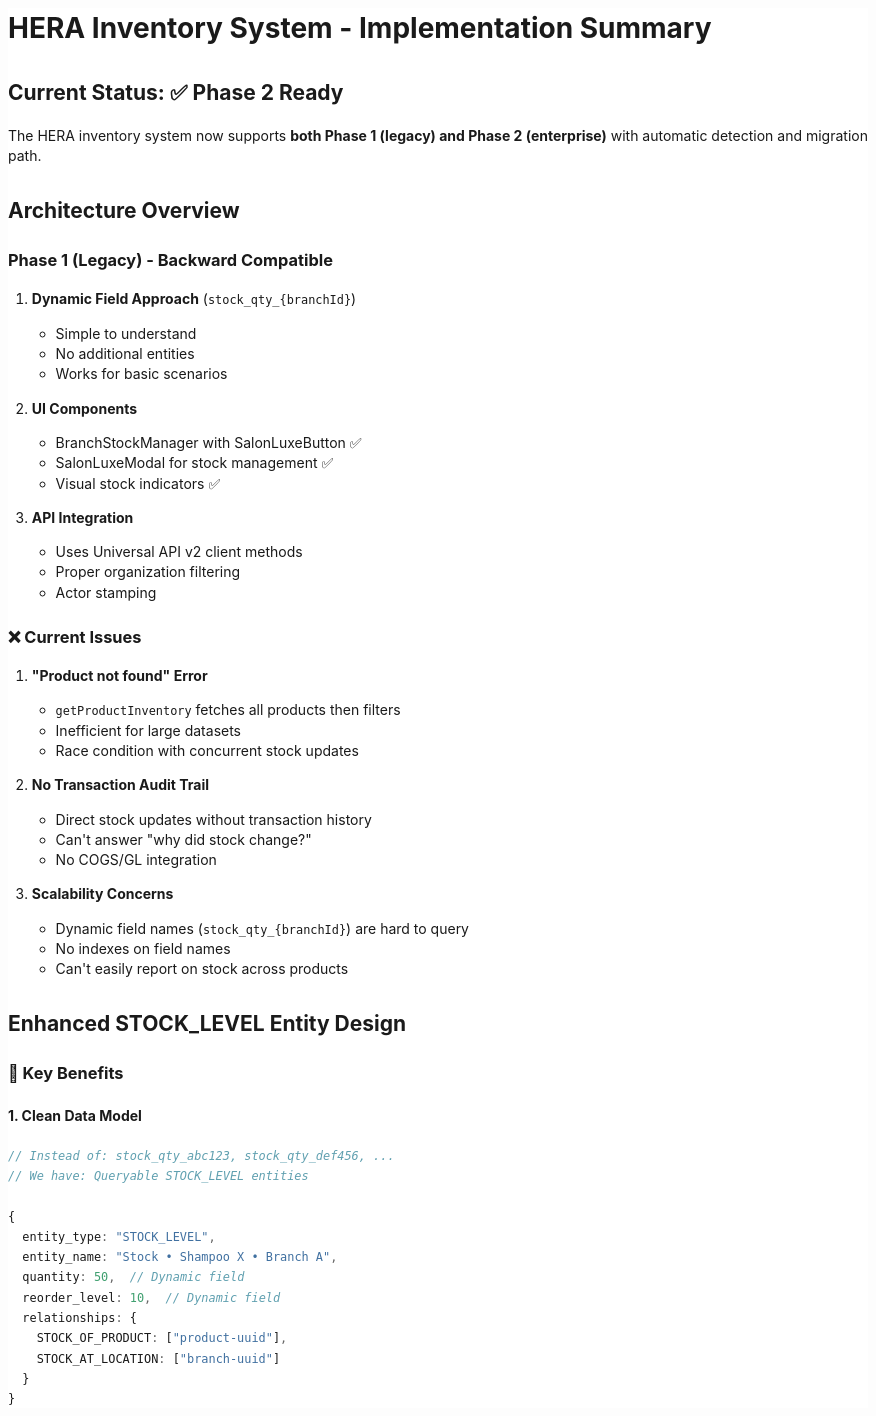 # HERA Inventory System - Implementation Summary

## Current Status: ✅ Phase 2 Ready

The HERA inventory system now supports **both Phase 1 (legacy) and Phase 2 (enterprise)** with automatic detection and migration path.

## Architecture Overview

### Phase 1 (Legacy) - Backward Compatible
1. **Dynamic Field Approach** (`stock_qty_{branchId}`)
   - Simple to understand
   - No additional entities
   - Works for basic scenarios

2. **UI Components**
   - BranchStockManager with SalonLuxeButton ✅
   - SalonLuxeModal for stock management ✅
   - Visual stock indicators ✅

3. **API Integration**
   - Uses Universal API v2 client methods
   - Proper organization filtering
   - Actor stamping

### ❌ Current Issues
1. **"Product not found" Error**
   - `getProductInventory` fetches all products then filters
   - Inefficient for large datasets
   - Race condition with concurrent stock updates

2. **No Transaction Audit Trail**
   - Direct stock updates without transaction history
   - Can't answer "why did stock change?"
   - No COGS/GL integration

3. **Scalability Concerns**
   - Dynamic field names (`stock_qty_{branchId}`) are hard to query
   - No indexes on field names
   - Can't easily report on stock across products

## Enhanced STOCK_LEVEL Entity Design

### 🎯 Key Benefits

#### 1. Clean Data Model
```typescript
// Instead of: stock_qty_abc123, stock_qty_def456, ...
// We have: Queryable STOCK_LEVEL entities

{
  entity_type: "STOCK_LEVEL",
  entity_name: "Stock • Shampoo X • Branch A",
  quantity: 50,  // Dynamic field
  reorder_level: 10,  // Dynamic field
  relationships: {
    STOCK_OF_PRODUCT: ["product-uuid"],
    STOCK_AT_LOCATION: ["branch-uuid"]
  }
}
```
